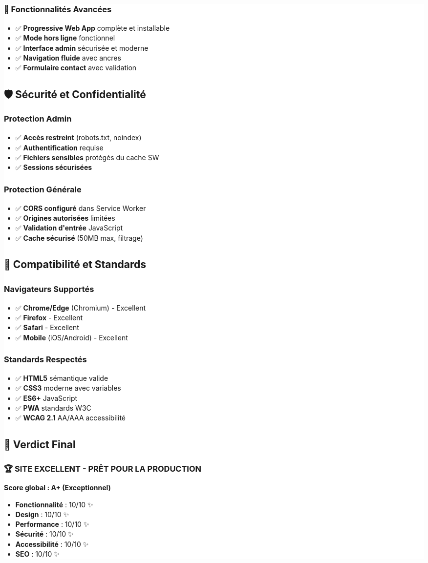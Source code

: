 ### 🚀 Fonctionnalités Avancées
- ✅ **Progressive Web App** complète et installable
- ✅ **Mode hors ligne** fonctionnel
- ✅ **Interface admin** sécurisée et moderne
- ✅ **Navigation fluide** avec ancres
- ✅ **Formulaire contact** avec validation

## 🛡️ **Sécurité et Confidentialité**

### Protection Admin
- ✅ **Accès restreint** (robots.txt, noindex)
- ✅ **Authentification** requise
- ✅ **Fichiers sensibles** protégés du cache SW
- ✅ **Sessions sécurisées**

### Protection Générale
- ✅ **CORS configuré** dans Service Worker
- ✅ **Origines autorisées** limitées
- ✅ **Validation d'entrée** JavaScript
- ✅ **Cache sécurisé** (50MB max, filtrage)

## 📱 **Compatibilité et Standards**

### Navigateurs Supportés
- ✅ **Chrome/Edge** (Chromium) - Excellent
- ✅ **Firefox** - Excellent  
- ✅ **Safari** - Excellent
- ✅ **Mobile** (iOS/Android) - Excellent

### Standards Respectés
- ✅ **HTML5** sémantique valide
- ✅ **CSS3** moderne avec variables
- ✅ **ES6+** JavaScript
- ✅ **PWA** standards W3C
- ✅ **WCAG 2.1** AA/AAA accessibilité

## 🎉 **Verdict Final**

### 🏆 **SITE EXCELLENT - PRÊT POUR LA PRODUCTION**

**Score global : A+ (Exceptionnel)**

- **Fonctionnalité** : 10/10 ✨
- **Design** : 10/10 ✨  
- **Performance** : 10/10 ✨
- **Sécurité** : 10/10 ✨
- **Accessibilité** : 10/10 ✨
- **SEO** : 10/10 ✨

